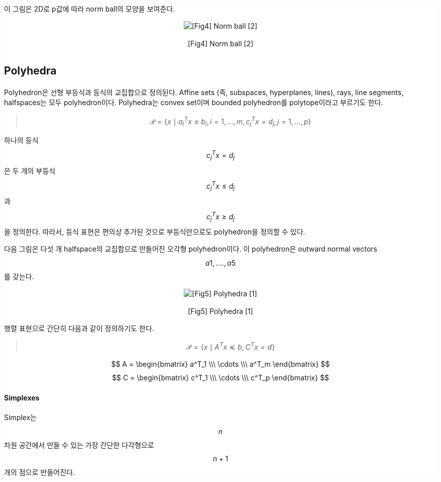 이 그림은 2D로 p값에 따라 norm ball의 모양을 보여준다.

<figure class="image" style="align: center;">
<p align="center">
  <img src="https://wikidocs.net/images/page/17371/02.07_3_norm_ball2.PNG" alt="[Fig4] Norm ball [2]" width="70%">
  <figcaption style="text-align: center;">[Fig4] Norm ball [2]</figcaption>
</p>
</figure>


## Polyhedra

Polyhedron은 선형 부등식과 등식의 교집합으로 정의된다. Affine sets (즉, subspaces, hyperplanes, lines), rays, line segments, halfspaces는 모두 polyhedron이다. Polyhedra는 convex set이며 bounded polyhedron를 polytope이라고 부르기도 한다. 

>$$\mathcal{P} = \{ x \mid a^T_i x \le b_i, i = 1, ..., m, c_j^Tx  = d_j, j = 1, ..., p\}$$ 

하나의 등식 $$c_j^Tx  = d_j$$은 두 개의 부등식 $$c^T_jx \le d_j$$과 $$c^T_jx \ge d_j$$을 정의한다. 따라서, 등식 표현은 편의상 추가된 것으로 부등식만으로도  polyhedron을 정의할 수 있다.

다음 그림은 다섯 개 halfspace의 교집합으로 만들어진 오각형 polyhedron이다. 이  polyhedron은 outward normal vectors $$a1, . . . ., a5$$를 갖는다.

<figure class="image" style="align: center;">
<p align="center">
  <img src="https://wikidocs.net/images/page/17371/02.09_Polyhedra.PNG" alt="[Fig5] Polyhedra [1]" width="70%">
  <figcaption style="text-align: center;">[Fig5] Polyhedra [1]</figcaption>
</p>
</figure>

행렬 표현으로 간단히 다음과 같이 정의하기도 한다.

>$$\mathcal{P} =  \{ x \mid A^Tx \preceq b, C^Tx  = d \}$$

$$
A = 
\begin{bmatrix}
a^T_1 \\\
\cdots \\\
a^T_m
\end{bmatrix}
$$
$$
C = 
\begin{bmatrix}
c^T_1 \\\
\cdots \\\
c^T_p
\end{bmatrix}
$$

#### Simplexes

Simplex는 $$n$$차원 공간에서 만들 수 있는 가장 간단한 다각형으로 $$n+1$$개의 점으로 만들어진다.
